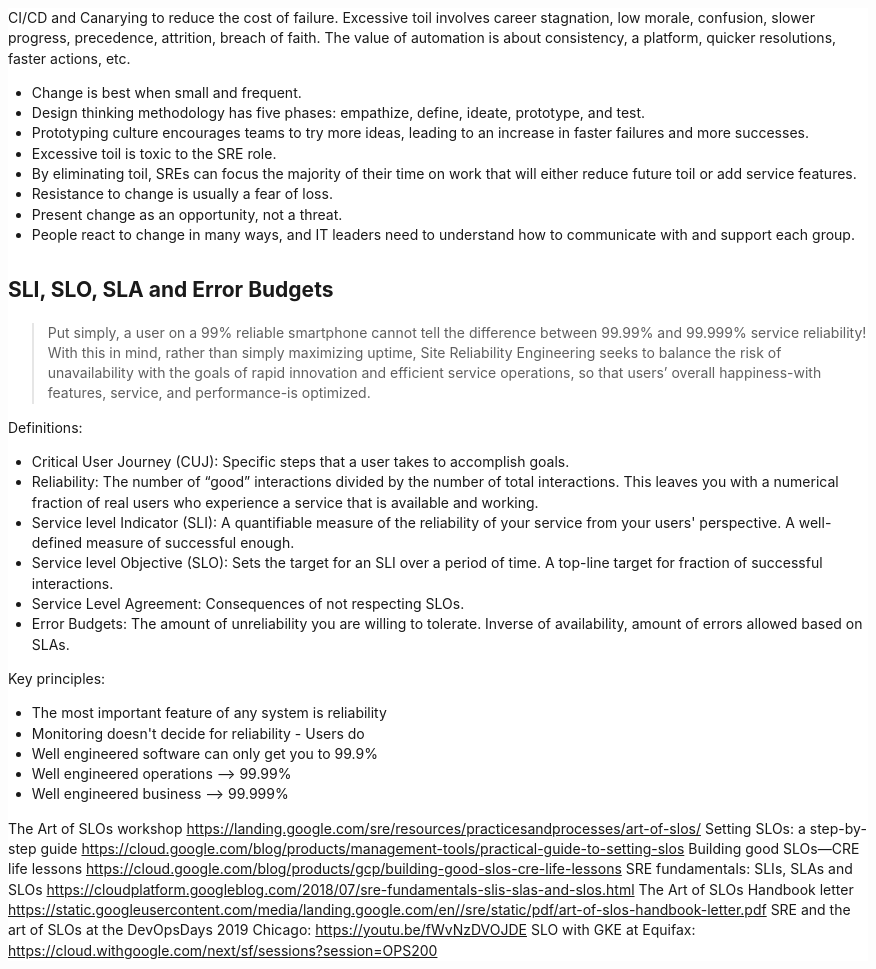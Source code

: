 CI/CD and Canarying to reduce the cost of failure. Excessive toil involves career stagnation, low morale, confusion, slower progress, precedence, attrition, breach of faith. The value of automation is about consistency, a platform, quicker resolutions, faster actions, etc.
- Change is best when small and frequent.
- Design thinking methodology has five phases: empathize, define, ideate, prototype, and test.
- Prototyping culture encourages teams to try more ideas, leading to an increase in faster failures and more successes.
- Excessive toil is toxic to the SRE role.
- By eliminating toil, SREs can focus the majority of their time on work that will either reduce future toil or add service features.
- Resistance to change is usually a fear of loss.
- Present change as an opportunity, not a threat.
- People react to change in many ways, and IT leaders need to understand how to communicate with and support each group.

## SLI, SLO, SLA and Error Budgets

> Put simply, a user on a 99% reliable smartphone cannot tell the difference between 99.99% and 99.999% service reliability! With this in mind, rather than simply maximizing uptime, Site Reliability Engineering seeks to balance the risk of unavailability with the goals of rapid innovation and efficient service operations, so that users’ overall happiness-with features, service, and performance-is optimized.

Definitions:
- Critical User Journey (CUJ): Specific steps that a user takes to accomplish goals.
- Reliability: The number of “good” interactions divided by the number of total interactions. This leaves you with a numerical fraction of real users who experience a service that is available and working.
- Service level Indicator (SLI): A quantifiable measure of the reliability of your service from your users' perspective. A well-defined measure of successful enough.
- Service level Objective (SLO): Sets the target for an SLI over a period of time. A top-line target for fraction of successful interactions.
- Service Level Agreement: Consequences of not respecting SLOs.
- Error Budgets: The amount of unreliability you are willing to tolerate. Inverse of availability, amount of errors allowed based on SLAs. 

Key principles:
- The most important feature of any system is reliability
- Monitoring doesn't decide for reliability - Users do
- Well engineered software can only get you to 99.9%
- Well engineered operations --> 99.99%
- Well engineered business --> 99.999%

The Art of SLOs workshop
https://landing.google.com/sre/resources/practicesandprocesses/art-of-slos/
Setting SLOs: a step-by-step guide
https://cloud.google.com/blog/products/management-tools/practical-guide-to-setting-slos
Building good SLOs—CRE life lessons
https://cloud.google.com/blog/products/gcp/building-good-slos-cre-life-lessons
SRE fundamentals: SLIs, SLAs and SLOs
https://cloudplatform.googleblog.com/2018/07/sre-fundamentals-slis-slas-and-slos.html
The Art of SLOs Handbook letter
https://static.googleusercontent.com/media/landing.google.com/en//sre/static/pdf/art-of-slos-handbook-letter.pdf
SRE and the art of SLOs at the DevOpsDays 2019 Chicago: https://youtu.be/fWvNzDVOJDE
SLO with GKE at Equifax: https://cloud.withgoogle.com/next/sf/sessions?session=OPS200
